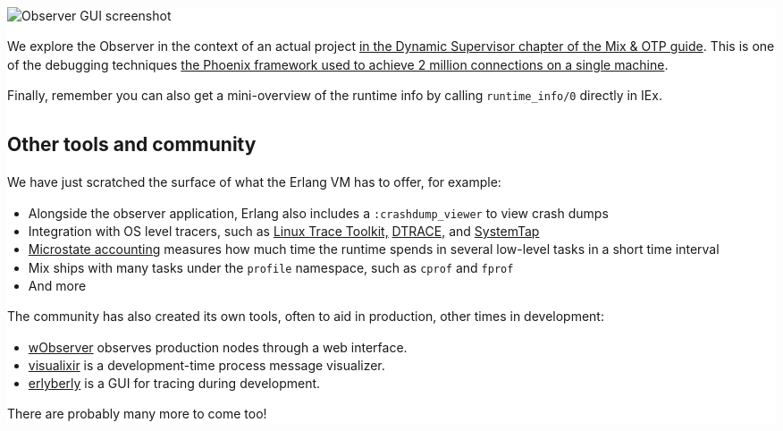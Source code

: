 <img src="/images/contents/kv-observer.png" width="640" alt="Observer GUI screenshot" />

We explore the Observer in the context of an actual project [in the Dynamic Supervisor chapter of the Mix & OTP guide](/getting-started/mix-otp/dynamic-supervisor.html). This is one of the debugging techniques [the Phoenix framework used to achieve 2 million connections on a single machine](https://phoenixframework.org/blog/the-road-to-2-million-websocket-connections).

Finally, remember you can also get a mini-overview of the runtime info by calling `runtime_info/0` directly in IEx.

## Other tools and community

We have just scratched the surface of what the Erlang VM has to offer, for example:

  * Alongside the observer application, Erlang also includes a `:crashdump_viewer` to view crash dumps
  * Integration with OS level tracers, such as [Linux Trace Toolkit,](http://erlang.org/doc/apps/runtime_tools/LTTng.html) [DTRACE,](http://erlang.org/doc/apps/runtime_tools/DTRACE.html) and [SystemTap](http://erlang.org/doc/apps/runtime_tools/SYSTEMTAP.html)
  * [Microstate accounting](http://erlang.org/doc/man/msacc.html) measures how much time the runtime spends in several low-level tasks in a short time interval
  * Mix ships with many tasks under the `profile` namespace, such as `cprof` and `fprof`
  * And more

The community has also created its own tools, often to aid in production, other times in development:

  * [wObserver](https://github.com/shinyscorpion/wObserver) observes production nodes through a web interface.
  * [visualixir](https://github.com/koudelka/visualixir) is a development-time process message visualizer.
  * [erlyberly](https://github.com/andytill/erlyberly) is a GUI for tracing during development.

There are probably many more to come too!
